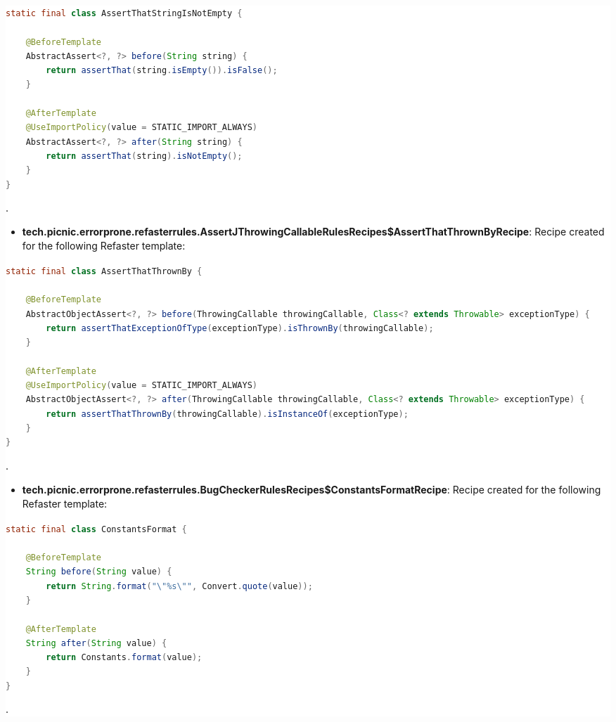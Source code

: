 ```java
static final class AssertThatStringIsNotEmpty {
    
    @BeforeTemplate
    AbstractAssert<?, ?> before(String string) {
        return assertThat(string.isEmpty()).isFalse();
    }
    
    @AfterTemplate
    @UseImportPolicy(value = STATIC_IMPORT_ALWAYS)
    AbstractAssert<?, ?> after(String string) {
        return assertThat(string).isNotEmpty();
    }
}
```
. 
* **tech.picnic.errorprone.refasterrules.AssertJThrowingCallableRulesRecipes$AssertThatThrownByRecipe**: Recipe created for the following Refaster template:
```java
static final class AssertThatThrownBy {
    
    @BeforeTemplate
    AbstractObjectAssert<?, ?> before(ThrowingCallable throwingCallable, Class<? extends Throwable> exceptionType) {
        return assertThatExceptionOfType(exceptionType).isThrownBy(throwingCallable);
    }
    
    @AfterTemplate
    @UseImportPolicy(value = STATIC_IMPORT_ALWAYS)
    AbstractObjectAssert<?, ?> after(ThrowingCallable throwingCallable, Class<? extends Throwable> exceptionType) {
        return assertThatThrownBy(throwingCallable).isInstanceOf(exceptionType);
    }
}
```
. 
* **tech.picnic.errorprone.refasterrules.BugCheckerRulesRecipes$ConstantsFormatRecipe**: Recipe created for the following Refaster template:
```java
static final class ConstantsFormat {
    
    @BeforeTemplate
    String before(String value) {
        return String.format("\"%s\"", Convert.quote(value));
    }
    
    @AfterTemplate
    String after(String value) {
        return Constants.format(value);
    }
}
```
. 
